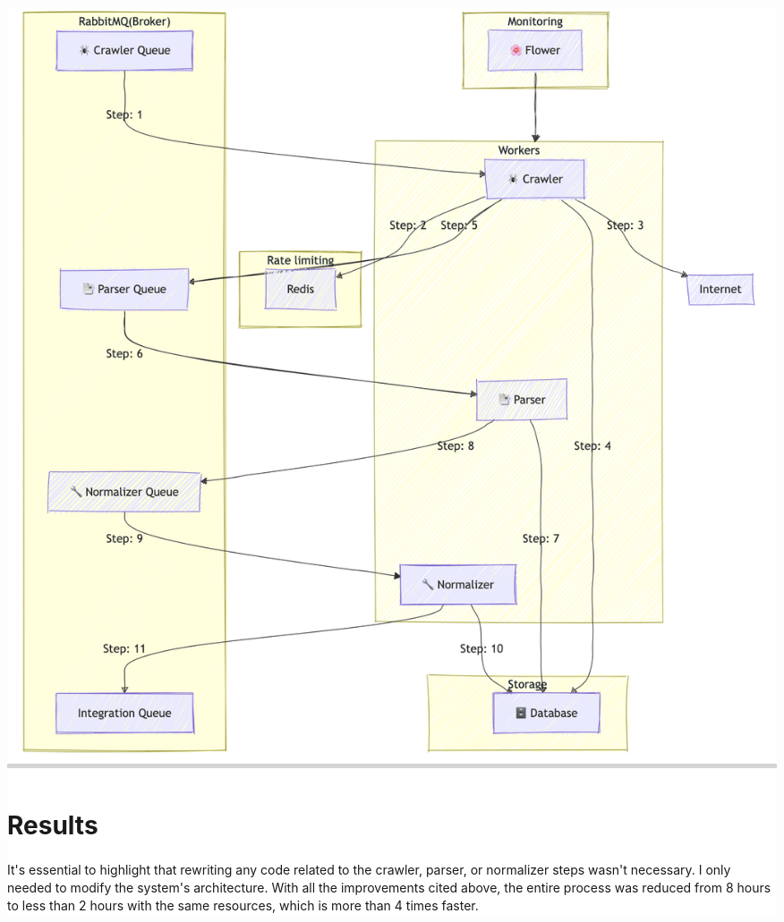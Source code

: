 ![](/new_architecture.png)

# Results
It's essential to highlight that rewriting any code related to the crawler, parser, or normalizer steps wasn't necessary. I only needed to modify the system's architecture. With all the improvements cited above, the entire process was reduced from 8 hours to less than 2 hours with the same resources, which is more than 4 times faster.
